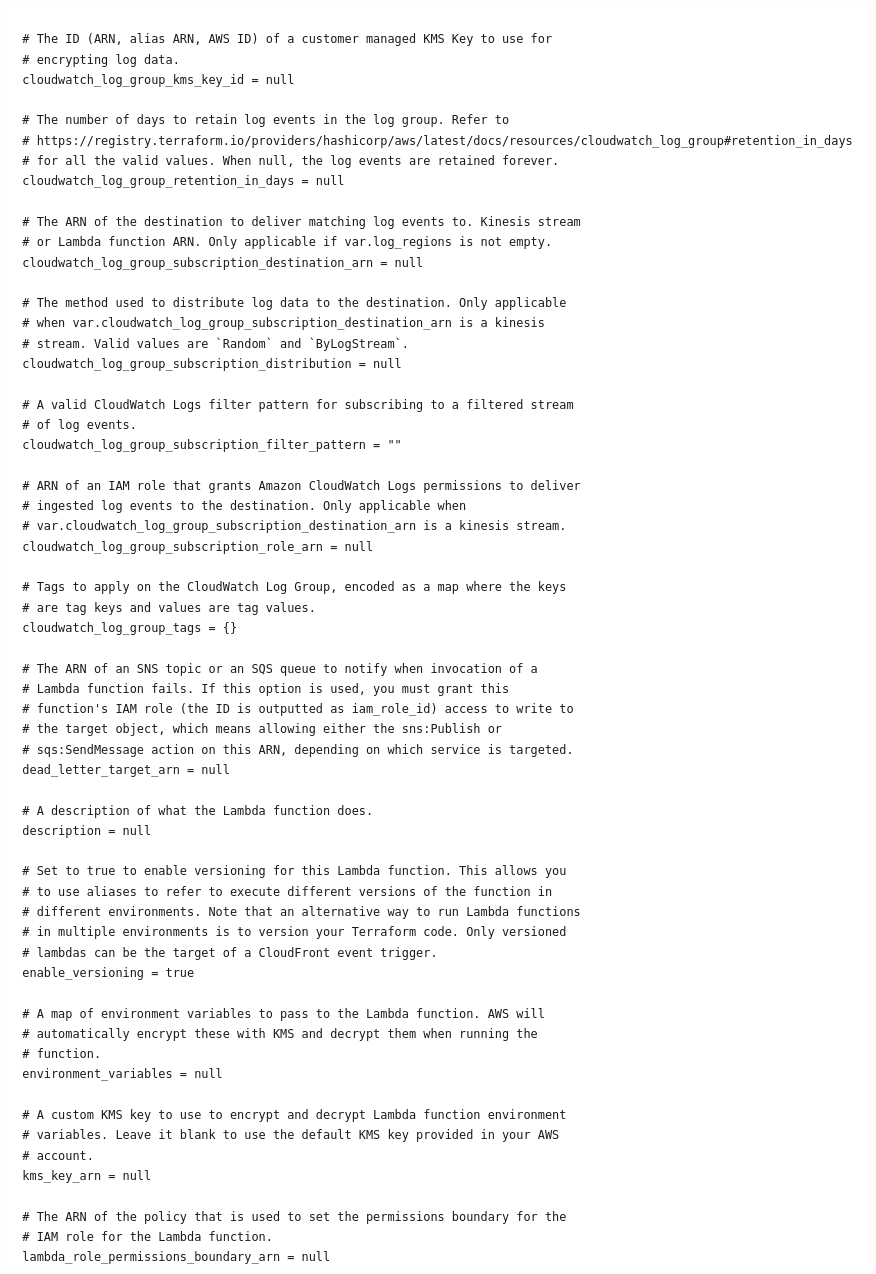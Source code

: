 ```hcl title="terragrunt.hcl"

  # The ID (ARN, alias ARN, AWS ID) of a customer managed KMS Key to use for
  # encrypting log data.
  cloudwatch_log_group_kms_key_id = null

  # The number of days to retain log events in the log group. Refer to
  # https://registry.terraform.io/providers/hashicorp/aws/latest/docs/resources/cloudwatch_log_group#retention_in_days
  # for all the valid values. When null, the log events are retained forever.
  cloudwatch_log_group_retention_in_days = null

  # The ARN of the destination to deliver matching log events to. Kinesis stream
  # or Lambda function ARN. Only applicable if var.log_regions is not empty.
  cloudwatch_log_group_subscription_destination_arn = null

  # The method used to distribute log data to the destination. Only applicable
  # when var.cloudwatch_log_group_subscription_destination_arn is a kinesis
  # stream. Valid values are `Random` and `ByLogStream`.
  cloudwatch_log_group_subscription_distribution = null

  # A valid CloudWatch Logs filter pattern for subscribing to a filtered stream
  # of log events.
  cloudwatch_log_group_subscription_filter_pattern = ""

  # ARN of an IAM role that grants Amazon CloudWatch Logs permissions to deliver
  # ingested log events to the destination. Only applicable when
  # var.cloudwatch_log_group_subscription_destination_arn is a kinesis stream.
  cloudwatch_log_group_subscription_role_arn = null

  # Tags to apply on the CloudWatch Log Group, encoded as a map where the keys
  # are tag keys and values are tag values.
  cloudwatch_log_group_tags = {}

  # The ARN of an SNS topic or an SQS queue to notify when invocation of a
  # Lambda function fails. If this option is used, you must grant this
  # function's IAM role (the ID is outputted as iam_role_id) access to write to
  # the target object, which means allowing either the sns:Publish or
  # sqs:SendMessage action on this ARN, depending on which service is targeted.
  dead_letter_target_arn = null

  # A description of what the Lambda function does.
  description = null

  # Set to true to enable versioning for this Lambda function. This allows you
  # to use aliases to refer to execute different versions of the function in
  # different environments. Note that an alternative way to run Lambda functions
  # in multiple environments is to version your Terraform code. Only versioned
  # lambdas can be the target of a CloudFront event trigger.
  enable_versioning = true

  # A map of environment variables to pass to the Lambda function. AWS will
  # automatically encrypt these with KMS and decrypt them when running the
  # function.
  environment_variables = null

  # A custom KMS key to use to encrypt and decrypt Lambda function environment
  # variables. Leave it blank to use the default KMS key provided in your AWS
  # account.
  kms_key_arn = null

  # The ARN of the policy that is used to set the permissions boundary for the
  # IAM role for the Lambda function.
  lambda_role_permissions_boundary_arn = null
```